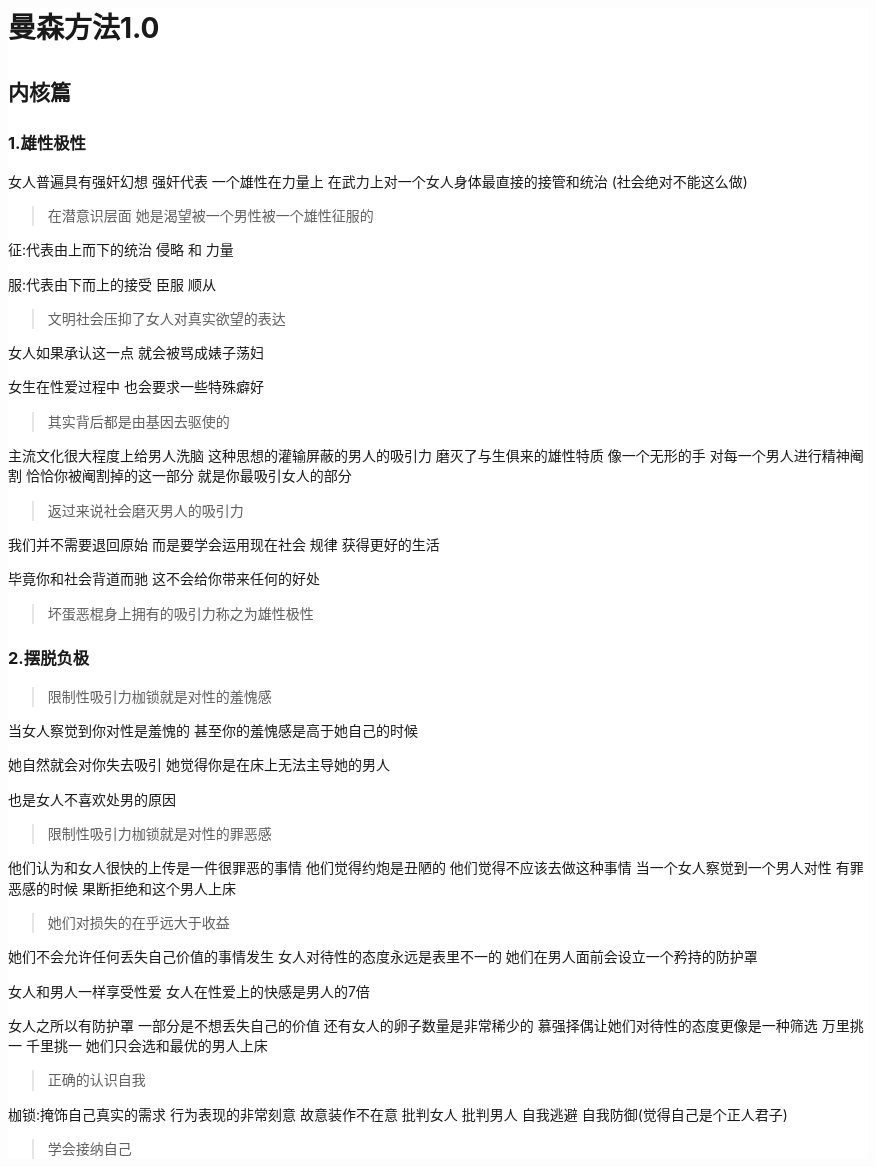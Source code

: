 # 曼森方法1.0

## 内核篇

### 1.雄性极性

女人普遍具有强奸幻想  强奸代表 一个雄性在力量上  在武力上对一个女人身体最直接的接管和统治 (社会绝对不能这么做)

> 在潜意识层面 她是渴望被一个男性被一个雄性征服的

征:代表由上而下的统治  侵略 和 力量

服:代表由下而上的接受 臣服  顺从

> 文明社会压抑了女人对真实欲望的表达

女人如果承认这一点  就会被骂成婊子荡妇 

女生在性爱过程中  也会要求一些特殊癖好

> 其实背后都是由基因去驱使的

主流文化很大程度上给男人洗脑   这种思想的灌输屏蔽的男人的吸引力   磨灭了与生俱来的雄性特质  像一个无形的手  对每一个男人进行精神阉割   恰恰你被阉割掉的这一部分  就是你最吸引女人的部分

> 返过来说社会磨灭男人的吸引力

我们并不需要退回原始   而是要学会运用现在社会  规律 获得更好的生活   

毕竟你和社会背道而驰  这不会给你带来任何的好处

> 坏蛋恶棍身上拥有的吸引力称之为雄性极性

### 2.摆脱负极

> 限制性吸引力枷锁就是对性的羞愧感

当女人察觉到你对性是羞愧的 甚至你的羞愧感是高于她自己的时候

 她自然就会对你失去吸引    她觉得你是在床上无法主导她的男人

 也是女人不喜欢处男的原因 

> 限制性吸引力枷锁就是对性的罪恶感

他们认为和女人很快的上传是一件很罪恶的事情  他们觉得约炮是丑陋的  他们觉得不应该去做这种事情  当一个女人察觉到一个男人对性 有罪恶感的时候  果断拒绝和这个男人上床  

> 她们对损失的在乎远大于收益

她们不会允许任何丢失自己价值的事情发生  女人对待性的态度永远是表里不一的  她们在男人面前会设立一个矜持的防护罩

女人和男人一样享受性爱  女人在性爱上的快感是男人的7倍

女人之所以有防护罩 一部分是不想丢失自己的价值  还有女人的卵子数量是非常稀少的   慕强择偶让她们对待性的态度更像是一种筛选  万里挑一  千里挑一  她们只会选和最优的男人上床

> 正确的认识自我

枷锁:掩饰自己真实的需求   行为表现的非常刻意   故意装作不在意   批判女人  批判男人   自我逃避  自我防御(觉得自己是个正人君子)

> 学会接纳自己
